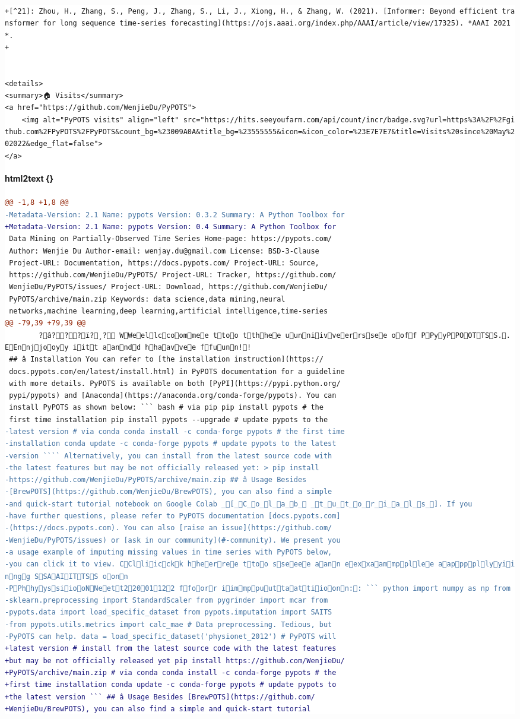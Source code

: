  ```
+[^21]: Zhou, H., Zhang, S., Peng, J., Zhang, S., Li, J., Xiong, H., & Zhang, W. (2021). [Informer: Beyond efficient transformer for long sequence time-series forecasting](https://ojs.aaai.org/index.php/AAAI/article/view/17325). *AAAI 2021*.
+
 
 
 <details>
 <summary>🏠 Visits</summary>
 <a href="https://github.com/WenjieDu/PyPOTS">
     <img alt="PyPOTS visits" align="left" src="https://hits.seeyoufarm.com/api/count/incr/badge.svg?url=https%3A%2F%2Fgithub.com%2FPyPOTS%2FPyPOTS&count_bg=%23009A0A&title_bg=%23555555&icon=&icon_color=%23E7E7E7&title=Visits%20since%20May%202022&edge_flat=false">
 </a>
```

#### html2text {}

```diff
@@ -1,8 +1,8 @@
-Metadata-Version: 2.1 Name: pypots Version: 0.3.2 Summary: A Python Toolbox for
+Metadata-Version: 2.1 Name: pypots Version: 0.4 Summary: A Python Toolbox for
 Data Mining on Partially-Observed Time Series Home-page: https://pypots.com/
 Author: Wenjie Du Author-email: wenjay.du@gmail.com License: BSD-3-Clause
 Project-URL: Documentation, https://docs.pypots.com/ Project-URL: Source,
 https://github.com/WenjieDu/PyPOTS/ Project-URL: Tracker, https://github.com/
 WenjieDu/PyPOTS/issues/ Project-URL: Download, https://github.com/WenjieDu/
 PyPOTS/archive/main.zip Keywords: data science,data mining,neural
 networks,machine learning,deep learning,artificial intelligence,time-series
@@ -79,39 +79,39 @@
        ?â???ï?¸? WWeellccoommee ttoo tthhee uunniivveerrssee ooff PPyyPPOOTTSS.. EEnnjjooyy iitt aanndd hhaavvee ffuunn!!
 ## â Installation You can refer to [the installation instruction](https://
 docs.pypots.com/en/latest/install.html) in PyPOTS documentation for a guideline
 with more details. PyPOTS is available on both [PyPI](https://pypi.python.org/
 pypi/pypots) and [Anaconda](https://anaconda.org/conda-forge/pypots). You can
 install PyPOTS as shown below: ``` bash # via pip pip install pypots # the
 first time installation pip install pypots --upgrade # update pypots to the
-latest version # via conda conda install -c conda-forge pypots # the first time
-installation conda update -c conda-forge pypots # update pypots to the latest
-version ```` Alternatively, you can install from the latest source code with
-the latest features but may be not officially released yet: > pip install
-https://github.com/WenjieDu/PyPOTS/archive/main.zip ## â Usage Besides
-[BrewPOTS](https://github.com/WenjieDu/BrewPOTS), you can also find a simple
-and quick-start tutorial notebook on Google Colab _[_C_o_l_a_b_ _t_u_t_o_r_i_a_l_s_]. If you
-have further questions, please refer to PyPOTS documentation [docs.pypots.com]
-(https://docs.pypots.com). You can also [raise an issue](https://github.com/
-WenjieDu/PyPOTS/issues) or [ask in our community](#-community). We present you
-a usage example of imputing missing values in time series with PyPOTS below,
-you can click it to view. CClliicckk hheerree ttoo sseeee aann eexxaammppllee aappppllyyiinngg SSAAIITTSS oonn
-PPhhyyssiiooNNeett22001122 ffoorr iimmppuuttaattiioonn:: ``` python import numpy as np from
-sklearn.preprocessing import StandardScaler from pygrinder import mcar from
-pypots.data import load_specific_dataset from pypots.imputation import SAITS
-from pypots.utils.metrics import calc_mae # Data preprocessing. Tedious, but
-PyPOTS can help. data = load_specific_dataset('physionet_2012') # PyPOTS will
+latest version # install from the latest source code with the latest features
+but may be not officially released yet pip install https://github.com/WenjieDu/
+PyPOTS/archive/main.zip # via conda conda install -c conda-forge pypots # the
+first time installation conda update -c conda-forge pypots # update pypots to
+the latest version ``` ## â Usage Besides [BrewPOTS](https://github.com/
+WenjieDu/BrewPOTS), you can also find a simple and quick-start tutorial
```

 [^8]: Chen, X., & Sun, L. (2021). [Bayesian Temporal Factorization for Multidimensional Time Series Prediction](https://arxiv.org/abs/1910.06366). *IEEE transactions on pattern analysis and machine intelligence*.
 [^9]: Yoon, J., Zame, W. R., & van der Schaar, M. (2019). [Estimating Missing Data in Temporal Data Streams Using Multi-Directional Recurrent Neural Networks](https://ieeexplore.ieee.org/document/8485748). *IEEE Transactions on Biomedical Engineering*.
 [^10]: Miao, X., Wu, Y., Wang, J., Gao, Y., Mao, X., & Yin, J. (2021). [Generative Semi-supervised Learning for Multivariate Time Series Imputation](https://ojs.aaai.org/index.php/AAAI/article/view/17086). *AAAI 2021*.
 [^11]: Fortuin, V., Baranchuk, D., Raetsch, G. & Mandt, S. (2020). [GP-VAE: Deep Probabilistic Time Series Imputation](https://proceedings.mlr.press/v108/fortuin20a.html). *AISTATS 2020*.
 [^12]: Tashiro, Y., Song, J., Song, Y., & Ermon, S. (2021). [CSDI: Conditional Score-based Diffusion Models for Probabilistic Time Series Imputation](https://proceedings.neurips.cc/paper/2021/hash/cfe8504bda37b575c70ee1a8276f3486-Abstract.html). *NeurIPS 2021*.
 [^13]: Rubin, D. B. (1976). [Inference and missing data](https://academic.oup.com/biomet/article-abstract/63/3/581/270932). *Biometrika*.
 [^14]: Wu, H., Hu, T., Liu, Y., Zhou, H., Wang, J., & Long, M. (2023). [TimesNet: Temporal 2d-variation modeling for general time series analysis](https://openreview.net/forum?id=ju_Uqw384Oq). *ICLR 2023*